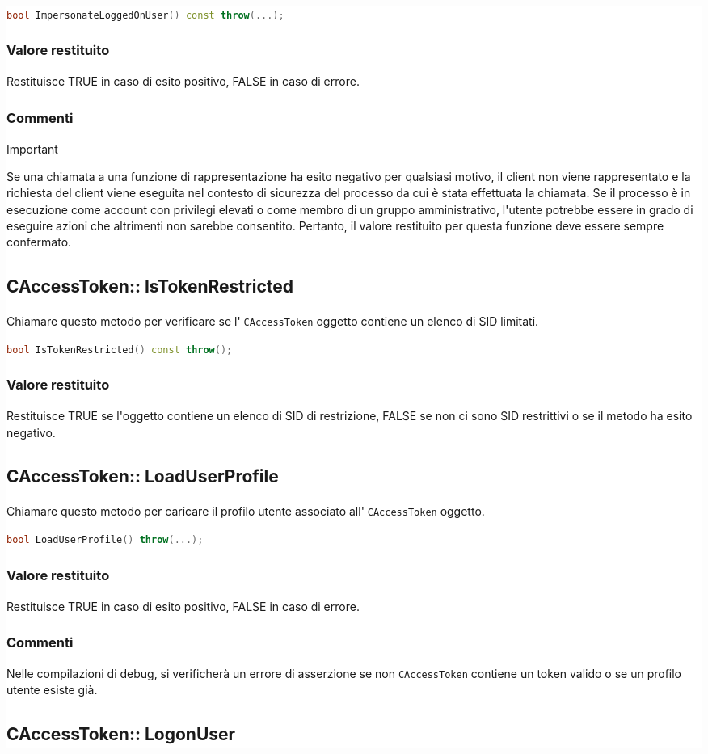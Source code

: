 ```cpp
bool ImpersonateLoggedOnUser() const throw(...);
```

### <a name="return-value"></a>Valore restituito

Restituisce TRUE in caso di esito positivo, FALSE in caso di errore.

### <a name="remarks"></a>Commenti

> [!IMPORTANT]
> Se una chiamata a una funzione di rappresentazione ha esito negativo per qualsiasi motivo, il client non viene rappresentato e la richiesta del client viene eseguita nel contesto di sicurezza del processo da cui è stata effettuata la chiamata. Se il processo è in esecuzione come account con privilegi elevati o come membro di un gruppo amministrativo, l'utente potrebbe essere in grado di eseguire azioni che altrimenti non sarebbe consentito. Pertanto, il valore restituito per questa funzione deve essere sempre confermato.

## <a name="caccesstokenistokenrestricted"></a><a name="istokenrestricted"></a> CAccessToken:: IsTokenRestricted

Chiamare questo metodo per verificare se l' `CAccessToken` oggetto contiene un elenco di SID limitati.

```cpp
bool IsTokenRestricted() const throw();
```

### <a name="return-value"></a>Valore restituito

Restituisce TRUE se l'oggetto contiene un elenco di SID di restrizione, FALSE se non ci sono SID restrittivi o se il metodo ha esito negativo.

## <a name="caccesstokenloaduserprofile"></a><a name="loaduserprofile"></a> CAccessToken:: LoadUserProfile

Chiamare questo metodo per caricare il profilo utente associato all' `CAccessToken` oggetto.

```cpp
bool LoadUserProfile() throw(...);
```

### <a name="return-value"></a>Valore restituito

Restituisce TRUE in caso di esito positivo, FALSE in caso di errore.

### <a name="remarks"></a>Commenti

Nelle compilazioni di debug, si verificherà un errore di asserzione se non `CAccessToken` contiene un token valido o se un profilo utente esiste già.

## <a name="caccesstokenlogonuser"></a><a name="logonuser"></a> CAccessToken:: LogonUser
